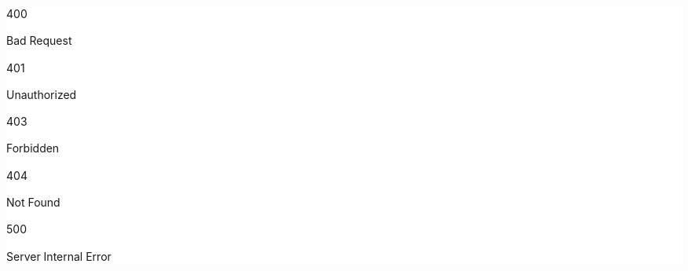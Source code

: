 </tr>
<tr id="zh-cn_topic_0225568980_row1948893004211"><td class="cellrowborder" valign="top" width="20%" headers="mcps1.2.3.1.1 "><p id="zh-cn_topic_0225568980_p14488113015426"><a name="zh-cn_topic_0225568980_p14488113015426"></a><a name="zh-cn_topic_0225568980_p14488113015426"></a>400</p>
</td>
<td class="cellrowborder" valign="top" width="80%" headers="mcps1.2.3.1.2 "><p id="zh-cn_topic_0225568980_p164881130154211"><a name="zh-cn_topic_0225568980_p164881130154211"></a><a name="zh-cn_topic_0225568980_p164881130154211"></a>Bad Request</p>
</td>
</tr>
<tr id="zh-cn_topic_0225568980_row9488173084210"><td class="cellrowborder" valign="top" width="20%" headers="mcps1.2.3.1.1 "><p id="zh-cn_topic_0225568980_p24883304428"><a name="zh-cn_topic_0225568980_p24883304428"></a><a name="zh-cn_topic_0225568980_p24883304428"></a>401</p>
</td>
<td class="cellrowborder" valign="top" width="80%" headers="mcps1.2.3.1.2 "><p id="zh-cn_topic_0225568980_p1848810308429"><a name="zh-cn_topic_0225568980_p1848810308429"></a><a name="zh-cn_topic_0225568980_p1848810308429"></a>Unauthorized</p>
</td>
</tr>
<tr id="zh-cn_topic_0225568980_row1488230194211"><td class="cellrowborder" valign="top" width="20%" headers="mcps1.2.3.1.1 "><p id="zh-cn_topic_0225568980_p6488133064210"><a name="zh-cn_topic_0225568980_p6488133064210"></a><a name="zh-cn_topic_0225568980_p6488133064210"></a>403</p>
</td>
<td class="cellrowborder" valign="top" width="80%" headers="mcps1.2.3.1.2 "><p id="zh-cn_topic_0225568980_p10488193018426"><a name="zh-cn_topic_0225568980_p10488193018426"></a><a name="zh-cn_topic_0225568980_p10488193018426"></a>Forbidden</p>
</td>
</tr>
<tr id="zh-cn_topic_0225568980_row174882030134217"><td class="cellrowborder" valign="top" width="20%" headers="mcps1.2.3.1.1 "><p id="zh-cn_topic_0225568980_p144883304428"><a name="zh-cn_topic_0225568980_p144883304428"></a><a name="zh-cn_topic_0225568980_p144883304428"></a>404</p>
</td>
<td class="cellrowborder" valign="top" width="80%" headers="mcps1.2.3.1.2 "><p id="zh-cn_topic_0225568980_p4488103094212"><a name="zh-cn_topic_0225568980_p4488103094212"></a><a name="zh-cn_topic_0225568980_p4488103094212"></a>Not Found</p>
</td>
</tr>
<tr id="zh-cn_topic_0225568980_row5488183024215"><td class="cellrowborder" valign="top" width="20%" headers="mcps1.2.3.1.1 "><p id="zh-cn_topic_0225568980_p17488163014423"><a name="zh-cn_topic_0225568980_p17488163014423"></a><a name="zh-cn_topic_0225568980_p17488163014423"></a>500</p>
</td>
<td class="cellrowborder" valign="top" width="80%" headers="mcps1.2.3.1.2 "><p id="zh-cn_topic_0225568980_p048813014216"><a name="zh-cn_topic_0225568980_p048813014216"></a><a name="zh-cn_topic_0225568980_p048813014216"></a>Server Internal Error</p>
</td>
</tr>
</tbody>
</table>

